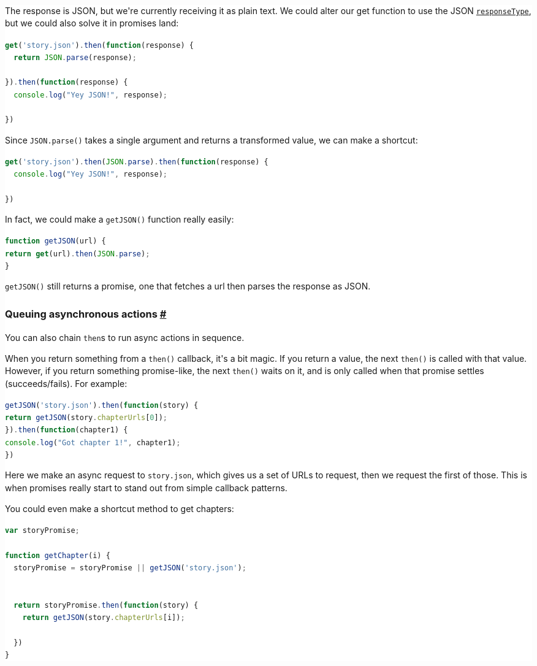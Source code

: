 The response is JSON, but we're currently receiving it as plain text. We could alter our get function to use the JSON [`responseType`](https://developer.mozilla.org/docs/Web/API/XMLHttpRequest#responseType), but we could also solve it in promises land:

```js
get('story.json').then(function(response) {
  return JSON.parse(response);

}).then(function(response) {
  console.log("Yey JSON!", response);

})
```

Since `JSON.parse()` takes a single argument and returns a transformed value, we can make a shortcut:

```js
get('story.json').then(JSON.parse).then(function(response) {
  console.log("Yey JSON!", response);

})
```

In fact, we could make a `getJSON()` function really easily:

```js
function getJSON(url) {  
return get(url).then(JSON.parse);
}
```

`getJSON()` still returns a promise, one that fetches a url then parses the response as JSON.

### Queuing asynchronous actions [#](https://web.dev/promises/#queuing-asynchronous-actions)

You can also chain `then`s to run async actions in sequence.

When you return something from a `then()` callback, it's a bit magic. If you return a value, the next `then()` is called with that value. However, if you return something promise-like, the next `then()` waits on it, and is only called when that promise settles (succeeds/fails). For example:

```js
getJSON('story.json').then(function(story) {  
return getJSON(story.chapterUrls[0]);
}).then(function(chapter1) {  
console.log("Got chapter 1!", chapter1);
})
```

Here we make an async request to `story.json`, which gives us a set of URLs to request, then we request the first of those. This is when promises really start to stand out from simple callback patterns.

You could even make a shortcut method to get chapters:

```js
var storyPromise;

function getChapter(i) {
  storyPromise = storyPromise || getJSON('story.json');


  return storyPromise.then(function(story) {
    return getJSON(story.chapterUrls[i]);

  })
}

```
